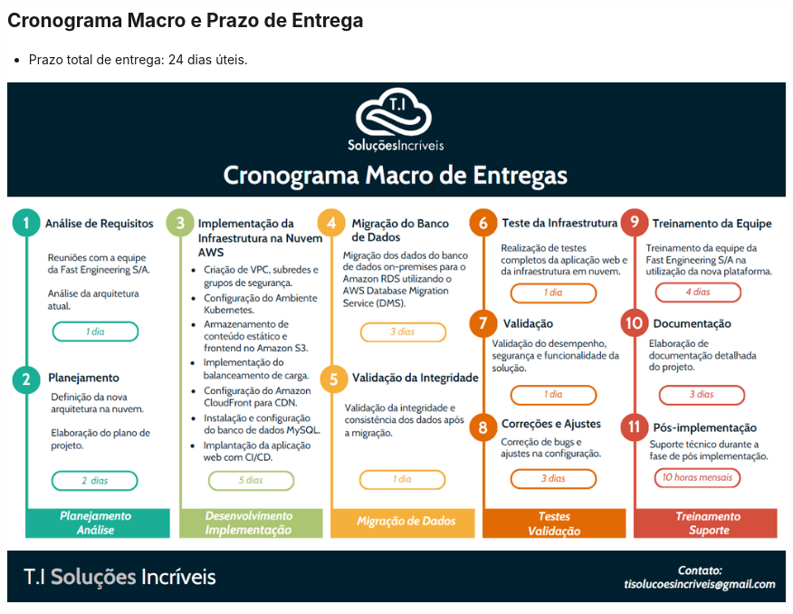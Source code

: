 ## Cronograma Macro e Prazo de Entrega
- Prazo total de entrega: 24 dias úteis.

![Cronograma](https://github.com/TI-SOLUCOES-INCRIVEIS/Fast-Engineering-S-A/blob/main/assets/Cronograma%20Macro.png)
